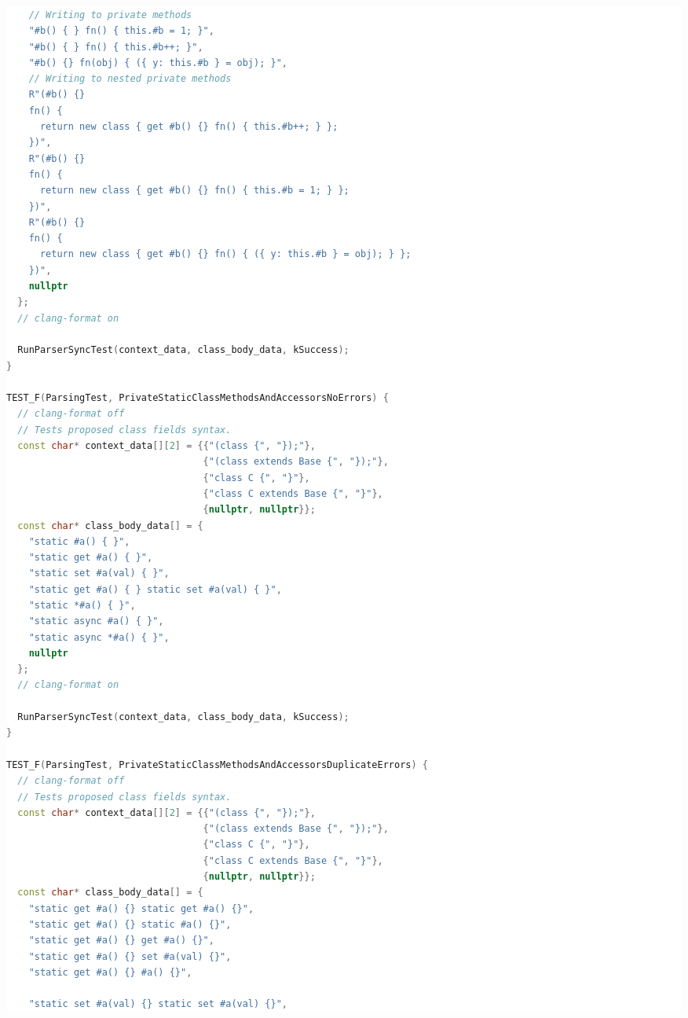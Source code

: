 ```cpp
    // Writing to private methods
    "#b() { } fn() { this.#b = 1; }",
    "#b() { } fn() { this.#b++; }",
    "#b() {} fn(obj) { ({ y: this.#b } = obj); }",
    // Writing to nested private methods
    R"(#b() {}
    fn() {
      return new class { get #b() {} fn() { this.#b++; } };
    })",
    R"(#b() {}
    fn() {
      return new class { get #b() {} fn() { this.#b = 1; } };
    })",
    R"(#b() {}
    fn() {
      return new class { get #b() {} fn() { ({ y: this.#b } = obj); } };
    })",
    nullptr
  };
  // clang-format on

  RunParserSyncTest(context_data, class_body_data, kSuccess);
}

TEST_F(ParsingTest, PrivateStaticClassMethodsAndAccessorsNoErrors) {
  // clang-format off
  // Tests proposed class fields syntax.
  const char* context_data[][2] = {{"(class {", "});"},
                                   {"(class extends Base {", "});"},
                                   {"class C {", "}"},
                                   {"class C extends Base {", "}"},
                                   {nullptr, nullptr}};
  const char* class_body_data[] = {
    "static #a() { }",
    "static get #a() { }",
    "static set #a(val) { }",
    "static get #a() { } static set #a(val) { }",
    "static *#a() { }",
    "static async #a() { }",
    "static async *#a() { }",
    nullptr
  };
  // clang-format on

  RunParserSyncTest(context_data, class_body_data, kSuccess);
}

TEST_F(ParsingTest, PrivateStaticClassMethodsAndAccessorsDuplicateErrors) {
  // clang-format off
  // Tests proposed class fields syntax.
  const char* context_data[][2] = {{"(class {", "});"},
                                   {"(class extends Base {", "});"},
                                   {"class C {", "}"},
                                   {"class C extends Base {", "}"},
                                   {nullptr, nullptr}};
  const char* class_body_data[] = {
    "static get #a() {} static get #a() {}",
    "static get #a() {} static #a() {}",
    "static get #a() {} get #a() {}",
    "static get #a() {} set #a(val) {}",
    "static get #a() {} #a() {}",

    "static set #a(val) {} static set #a(val) {}",
```